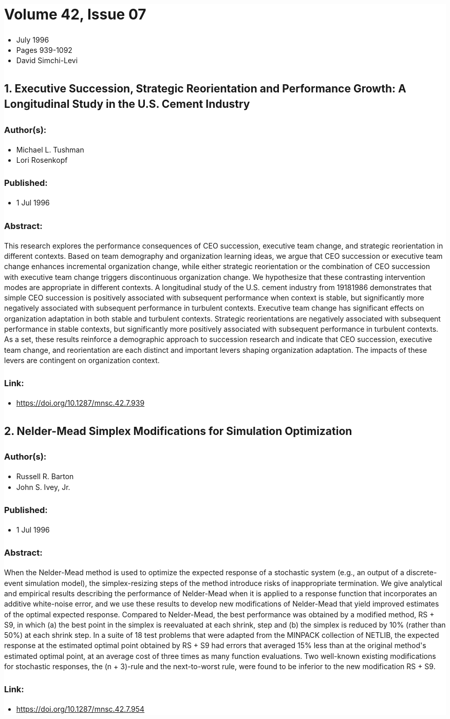 # Volume 42, Issue 07
- July 1996
- Pages 939-1092
- David Simchi-Levi

## 1. Executive Succession, Strategic Reorientation and Performance Growth: A Longitudinal Study in the U.S. Cement Industry
### Author(s):
- Michael L. Tushman
- Lori Rosenkopf
### Published:
- 1 Jul 1996
### Abstract:
This research explores the performance consequences of CEO succession, executive team change, and strategic reorientation in different contexts. Based on team demography and organization learning ideas, we argue that CEO succession or executive team change enhances incremental organization change, while either strategic reorientation or the combination of CEO succession with executive team change triggers discontinuous organization change. We hypothesize that these contrasting intervention modes are appropriate in different contexts. A longitudinal study of the U.S. cement industry from 19181986 demonstrates that simple CEO succession is positively associated with subsequent performance when context is stable, but significantly more negatively associated with subsequent performance in turbulent contexts. Executive team change has significant effects on organization adaptation in both stable and turbulent contexts. Strategic reorientations are negatively associated with subsequent performance in stable contexts, but significantly more positively associated with subsequent performance in turbulent contexts. As a set, these results reinforce a demographic approach to succession research and indicate that CEO succession, executive team change, and reorientation are each distinct and important levers shaping organization adaptation. The impacts of these levers are contingent on organization context.
### Link:
- https://doi.org/10.1287/mnsc.42.7.939

## 2. Nelder-Mead Simplex Modifications for Simulation Optimization
### Author(s):
- Russell R. Barton
- John S. Ivey, Jr.
### Published:
- 1 Jul 1996
### Abstract:
When the Nelder-Mead method is used to optimize the expected response of a stochastic system (e.g., an output of a discrete-event simulation model), the simplex-resizing steps of the method introduce risks of inappropriate termination. We give analytical and empirical results describing the performance of Nelder-Mead when it is applied to a response function that incorporates an additive white-noise error, and we use these results to develop new modifications of Nelder-Mead that yield improved estimates of the optimal expected response. Compared to Nelder-Mead, the best performance was obtained by a modified method, RS + S9, in which (a) the best point in the simplex is reevaluated at each shrink, step and (b) the simplex is reduced by 10% (rather than 50%) at each shrink step. In a suite of 18 test problems that were adapted from the MINPACK collection of NETLIB, the expected response at the estimated optimal point obtained by RS + S9 had errors that averaged 15% less than at the original method's estimated optimal point, at an average cost of three times as many function evaluations. Two well-known existing modifications for stochastic responses, the (n + 3)-rule and the next-to-worst rule, were found to be inferior to the new modification RS + S9.
### Link:
- https://doi.org/10.1287/mnsc.42.7.954